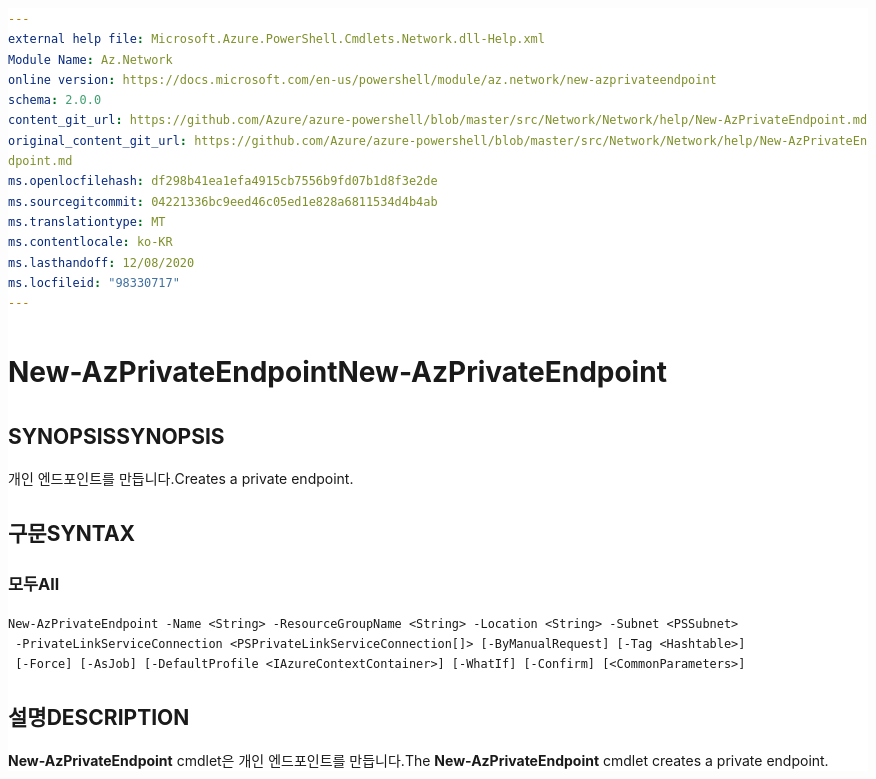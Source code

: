 ```yaml
---
external help file: Microsoft.Azure.PowerShell.Cmdlets.Network.dll-Help.xml
Module Name: Az.Network
online version: https://docs.microsoft.com/en-us/powershell/module/az.network/new-azprivateendpoint
schema: 2.0.0
content_git_url: https://github.com/Azure/azure-powershell/blob/master/src/Network/Network/help/New-AzPrivateEndpoint.md
original_content_git_url: https://github.com/Azure/azure-powershell/blob/master/src/Network/Network/help/New-AzPrivateEndpoint.md
ms.openlocfilehash: df298b41ea1efa4915cb7556b9fd07b1d8f3e2de
ms.sourcegitcommit: 04221336bc9eed46c05ed1e828a6811534d4b4ab
ms.translationtype: MT
ms.contentlocale: ko-KR
ms.lasthandoff: 12/08/2020
ms.locfileid: "98330717"
---
```

# <span data-ttu-id="a5d4b-101">New-AzPrivateEndpoint</span><span class="sxs-lookup"><span data-stu-id="a5d4b-101">New-AzPrivateEndpoint</span></span>

## <span data-ttu-id="a5d4b-102">SYNOPSIS</span><span class="sxs-lookup"><span data-stu-id="a5d4b-102">SYNOPSIS</span></span>
<span data-ttu-id="a5d4b-103">개인 엔드포인트를 만듭니다.</span><span class="sxs-lookup"><span data-stu-id="a5d4b-103">Creates a private endpoint.</span></span>

## <span data-ttu-id="a5d4b-104">구문</span><span class="sxs-lookup"><span data-stu-id="a5d4b-104">SYNTAX</span></span>

### <span data-ttu-id="a5d4b-105">모두</span><span class="sxs-lookup"><span data-stu-id="a5d4b-105">All</span></span>

```
New-AzPrivateEndpoint -Name <String> -ResourceGroupName <String> -Location <String> -Subnet <PSSubnet>
 -PrivateLinkServiceConnection <PSPrivateLinkServiceConnection[]> [-ByManualRequest] [-Tag <Hashtable>]
 [-Force] [-AsJob] [-DefaultProfile <IAzureContextContainer>] [-WhatIf] [-Confirm] [<CommonParameters>]
```

## <span data-ttu-id="a5d4b-106">설명</span><span class="sxs-lookup"><span data-stu-id="a5d4b-106">DESCRIPTION</span></span>

<span data-ttu-id="a5d4b-107">**New-AzPrivateEndpoint** cmdlet은 개인 엔드포인트를 만듭니다.</span><span class="sxs-lookup"><span data-stu-id="a5d4b-107">The **New-AzPrivateEndpoint** cmdlet creates a private endpoint.</span></span>
